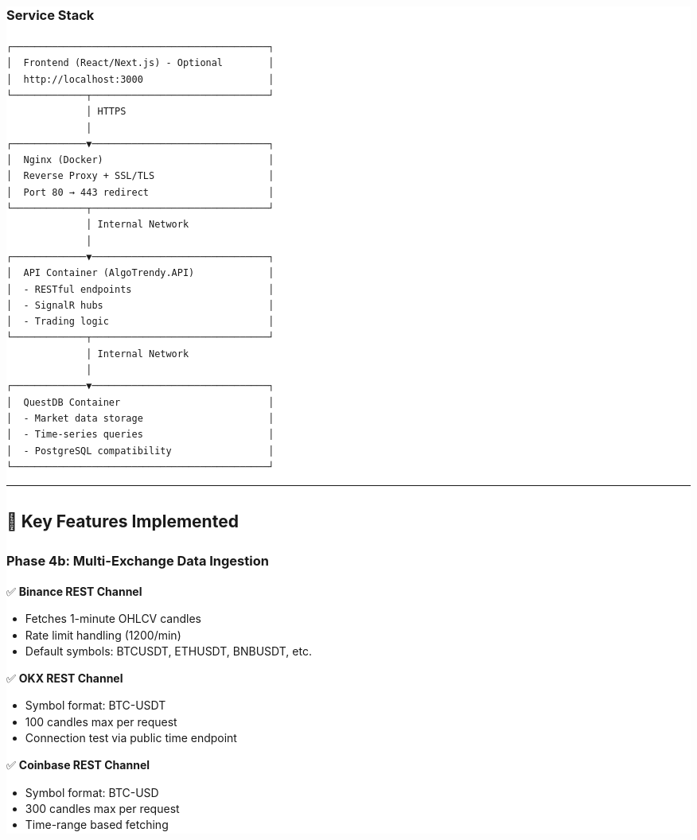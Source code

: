 ### Service Stack

```
┌─────────────────────────────────────────────┐
│  Frontend (React/Next.js) - Optional        │
│  http://localhost:3000                      │
└─────────────┬───────────────────────────────┘
              │ HTTPS
              │
┌─────────────▼───────────────────────────────┐
│  Nginx (Docker)                             │
│  Reverse Proxy + SSL/TLS                    │
│  Port 80 → 443 redirect                     │
└─────────────┬───────────────────────────────┘
              │ Internal Network
              │
┌─────────────▼───────────────────────────────┐
│  API Container (AlgoTrendy.API)             │
│  - RESTful endpoints                        │
│  - SignalR hubs                             │
│  - Trading logic                            │
└─────────────┬───────────────────────────────┘
              │ Internal Network
              │
┌─────────────▼───────────────────────────────┐
│  QuestDB Container                          │
│  - Market data storage                      │
│  - Time-series queries                      │
│  - PostgreSQL compatibility                 │
└─────────────────────────────────────────────┘
```

---

## 🔑 Key Features Implemented

### Phase 4b: Multi-Exchange Data Ingestion
✅ **Binance REST Channel**
- Fetches 1-minute OHLCV candles
- Rate limit handling (1200/min)
- Default symbols: BTCUSDT, ETHUSDT, BNBUSDT, etc.

✅ **OKX REST Channel**
- Symbol format: BTC-USDT
- 100 candles max per request
- Connection test via public time endpoint

✅ **Coinbase REST Channel**
- Symbol format: BTC-USD
- 300 candles max per request
- Time-range based fetching
